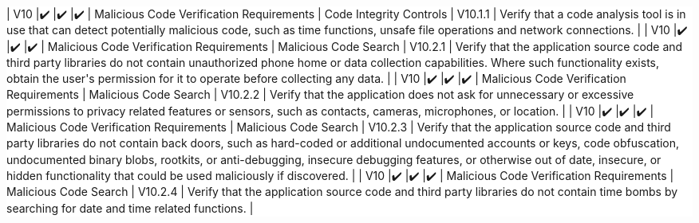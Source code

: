 | V10         |:heavy_check_mark:           |:heavy_check_mark:                                                        |:heavy_check_mark:                                       | Malicious Code Verification Requirements                        | Code Integrity Controls                                        | V10.1.1                                                                                                                                                                                                                                                       | Verify that a code analysis tool is in use that can detect potentially malicious code, such as time functions, unsafe file operations and network connections.                                                                                                                                                                                                                                                                                                                                                                                                                                                                                         |
| V10         |:heavy_check_mark:           |:heavy_check_mark:                                                        |:heavy_check_mark:                                       | Malicious Code Verification Requirements                        | Malicious Code Search                                          | V10.2.1                                                                                                                                                                                                                                                       | Verify that the application source code and third party libraries do not contain unauthorized phone home or data collection capabilities. Where such functionality exists, obtain the user's permission for it to operate before collecting any data.                                                                                                                                                                                                                                                                                                                                                                                                  |
| V10         |:heavy_check_mark:           |:heavy_check_mark:                                                        |:heavy_check_mark:                                       | Malicious Code Verification Requirements                        | Malicious Code Search                                          | V10.2.2                                                                                                                                                                                                                                                       | Verify that the application does not ask for unnecessary or excessive permissions to privacy related features or sensors, such as contacts, cameras, microphones, or location.                                                                                                                                                                                                                                                                                                                                                                                                                                                                         |
| V10         |:heavy_check_mark:           |:heavy_check_mark:                                                        |:heavy_check_mark:                                       | Malicious Code Verification Requirements                        | Malicious Code Search                                          | V10.2.3                                                                                                                                                                                                                                                       | Verify that the application source code and third party libraries do not contain back doors, such as hard-coded or additional undocumented accounts or keys, code obfuscation, undocumented binary blobs, rootkits, or anti-debugging, insecure debugging features, or otherwise out of date, insecure, or hidden functionality that could be used maliciously if discovered.                                                                                                                                                                                                                                                                          |
| V10         |:heavy_check_mark:           |:heavy_check_mark:                                                        |:heavy_check_mark:                                       | Malicious Code Verification Requirements                        | Malicious Code Search                                          | V10.2.4                                                                                                                                                                                                                                                       | Verify that the application source code and third party libraries do not contain time bombs by searching for date and time related functions.                                                                                                                                                                                                                                                                                                                                                                                                                                                                                                          |